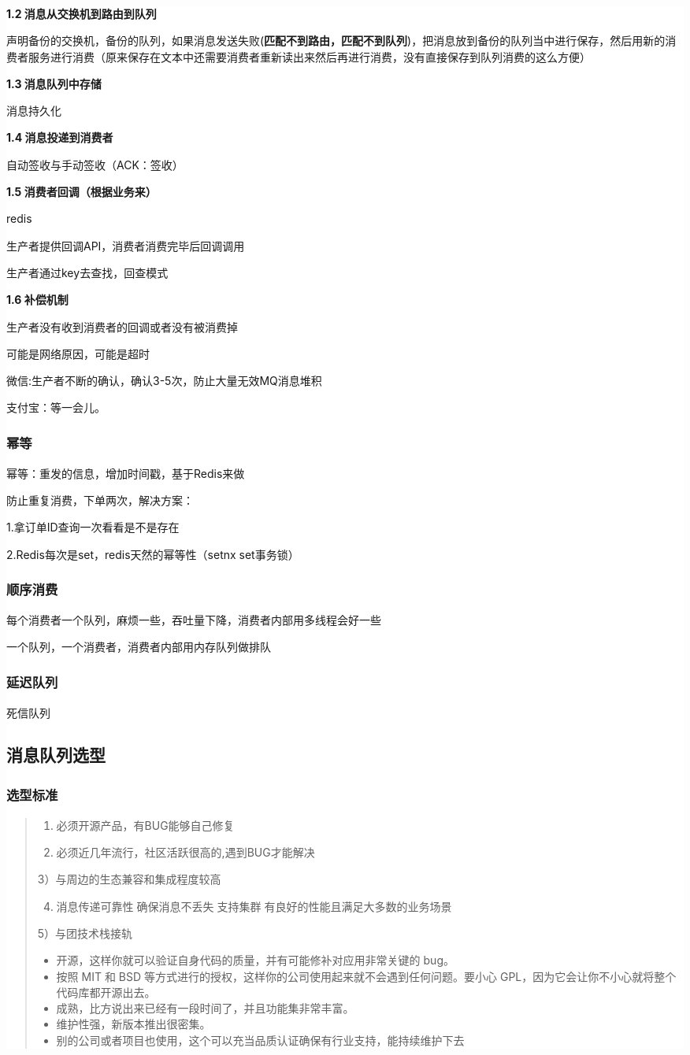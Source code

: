 **1.2 消息从交换机到路由到队列**

声明备份的交换机，备份的队列，如果消息发送失败(**匹配不到路由，匹配不到队列**)，把消息放到备份的队列当中进行保存，然后用新的消费者服务进行消费（原来保存在文本中还需要消费者重新读出来然后再进行消费，没有直接保存到队列消费的这么方便）

**1.3 消息队列中存储**

消息持久化

**1.4 消息投递到消费者**

自动签收与手动签收（ACK：签收）

**1.5 消费者回调（根据业务来）**

redis

生产者提供回调API，消费者消费完毕后回调调用

生产者通过key去查找，回查模式

**1.6 补偿机制**

生产者没有收到消费者的回调或者没有被消费掉

可能是网络原因，可能是超时

微信:生产者不断的确认，确认3-5次，防止大量无效MQ消息堆积

支付宝：等一会儿。

### 幂等

幂等：重发的信息，增加时间戳，基于Redis来做

防止重复消费，下单两次，解决方案：

1.拿订单ID查询一次看看是不是存在

2.Redis每次是set，redis天然的幂等性（setnx set事务锁）

### 顺序消费

每个消费者一个队列，麻烦一些，吞吐量下降，消费者内部用多线程会好一些



一个队列，一个消费者，消费者内部用内存队列做排队

### 延迟队列

死信队列

## 消息队列选型

### 选型标准

> 1) 必须开源产品，有BUG能够自己修复
>
> 2) 必须近几年流行，社区活跃很高的,遇到BUG才能解决
>
> 3）与周边的生态兼容和集成程度较高
>
> 4) 消息传递可靠性 确保消息不丢失 支持集群 有良好的性能且满足大多数的业务场景
>
> 5）与团技术栈接轨
>
> - 开源，这样你就可以验证自身代码的质量，并有可能修补对应用非常关键的 bug。
> - 按照 MIT 和 BSD 等方式进行的授权，这样你的公司使用起来就不会遇到任何问题。要小心 GPL，因为它会让你不小心就将整个代码库都开源出去。
> - 成熟，比方说出来已经有一段时间了，并且功能集非常丰富。
> - 维护性强，新版本推出很密集。
> - 别的公司或者项目也使用，这个可以充当品质认证确保有行业支持，能持续维护下去
